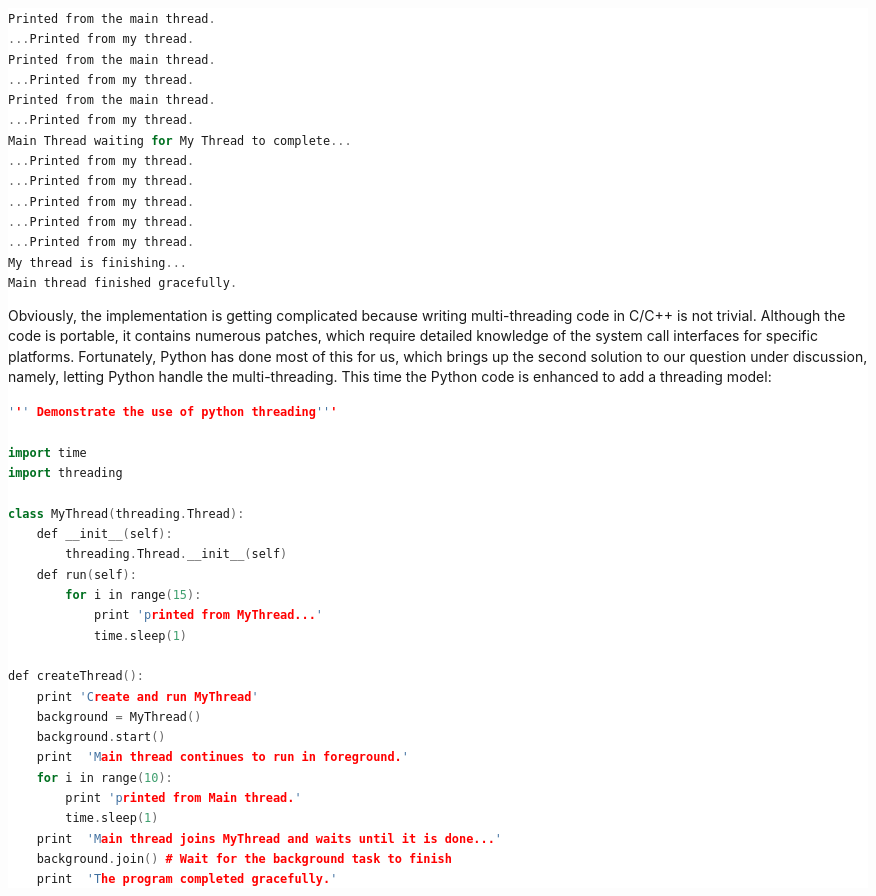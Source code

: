```cpp
Printed from the main thread.
...Printed from my thread.
Printed from the main thread.
...Printed from my thread.
Printed from the main thread.
...Printed from my thread.
Main Thread waiting for My Thread to complete...
...Printed from my thread.
...Printed from my thread.
...Printed from my thread.
...Printed from my thread.
...Printed from my thread.
My thread is finishing...
Main thread finished gracefully.
```

  

Obviously, the implementation is getting complicated because writing multi-threading code in C/C++ is not trivial. Although the code is portable, it contains numerous patches, which require detailed knowledge of the system call interfaces for specific platforms. Fortunately, Python has done most of this for us, which brings up the second solution to our question under discussion, namely, letting Python handle the multi-threading. This time the Python code is enhanced to add a threading model:
  

```cpp
''' Demonstrate the use of python threading'''

import time
import threading

class MyThread(threading.Thread):
    def __init__(self):
        threading.Thread.__init__(self)
    def run(self):
        for i in range(15):
            print 'printed from MyThread...'
            time.sleep(1)

def createThread():
    print 'Create and run MyThread'
    background = MyThread()
    background.start()
    print  'Main thread continues to run in foreground.'
    for i in range(10):
        print 'printed from Main thread.'
        time.sleep(1)
    print  'Main thread joins MyThread and waits until it is done...'
    background.join() # Wait for the background task to finish
    print  'The program completed gracefully.'
```

  
